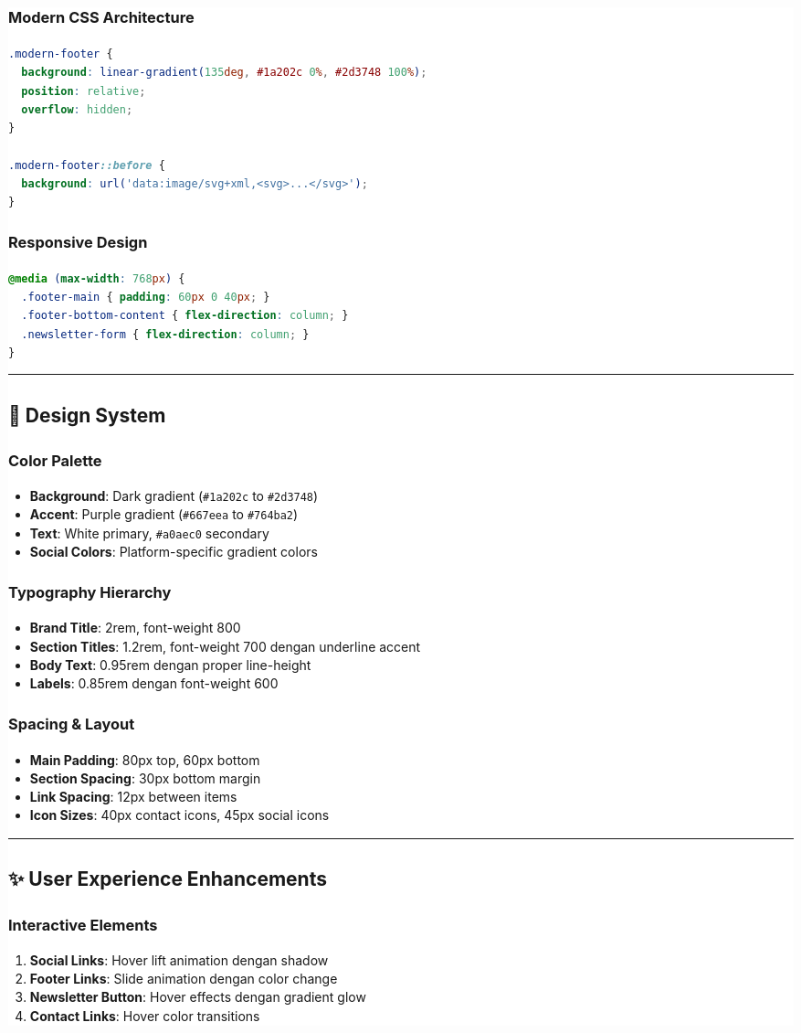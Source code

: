 ### **Modern CSS Architecture**
```css
.modern-footer {
  background: linear-gradient(135deg, #1a202c 0%, #2d3748 100%);
  position: relative;
  overflow: hidden;
}

.modern-footer::before {
  background: url('data:image/svg+xml,<svg>...</svg>');
}
```

### **Responsive Design**
```css
@media (max-width: 768px) {
  .footer-main { padding: 60px 0 40px; }
  .footer-bottom-content { flex-direction: column; }
  .newsletter-form { flex-direction: column; }
}
```

---

## 🎨 **Design System**

### **Color Palette**
- **Background**: Dark gradient (`#1a202c` to `#2d3748`)
- **Accent**: Purple gradient (`#667eea` to `#764ba2`)
- **Text**: White primary, `#a0aec0` secondary
- **Social Colors**: Platform-specific gradient colors

### **Typography Hierarchy**
- **Brand Title**: 2rem, font-weight 800
- **Section Titles**: 1.2rem, font-weight 700 dengan underline accent
- **Body Text**: 0.95rem dengan proper line-height
- **Labels**: 0.85rem dengan font-weight 600

### **Spacing & Layout**
- **Main Padding**: 80px top, 60px bottom
- **Section Spacing**: 30px bottom margin
- **Link Spacing**: 12px between items
- **Icon Sizes**: 40px contact icons, 45px social icons

---

## ✨ **User Experience Enhancements**

### **Interactive Elements**
1. **Social Links**: Hover lift animation dengan shadow
2. **Footer Links**: Slide animation dengan color change
3. **Newsletter Button**: Hover effects dengan gradient glow
4. **Contact Links**: Hover color transitions
